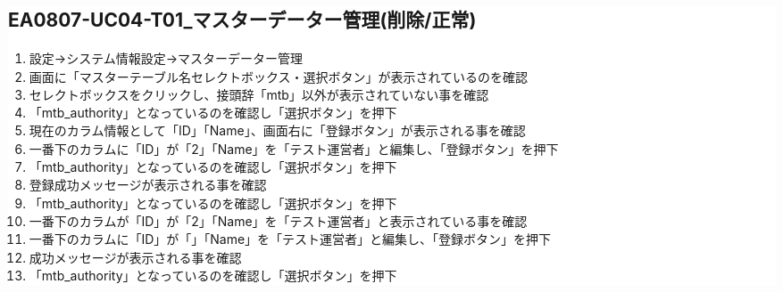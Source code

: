 ## EA0807-UC04-T01_マスターデーター管理(削除/正常)

1. 設定→システム情報設定→マスターデーター管理
1. 画面に「マスターテーブル名セレクトボックス・選択ボタン」が表示されているのを確認
1. セレクトボックスをクリックし、接頭辞「mtb」以外が表示されていない事を確認
1. 「mtb_authority」となっているのを確認し「選択ボタン」を押下
1. 現在のカラム情報として「ID」「Name」、画面右に「登録ボタン」が表示される事を確認
1. 一番下のカラムに「ID」が「2」「Name」を「テスト運営者」と編集し、「登録ボタン」を押下
1. 「mtb_authority」となっているのを確認し「選択ボタン」を押下
1. 登録成功メッセージが表示される事を確認
1. 「mtb_authority」となっているのを確認し「選択ボタン」を押下
1. 一番下のカラムが「ID」が「2」「Name」を「テスト運営者」と表示されている事を確認
1. 一番下のカラムに「ID」が「」「Name」を「テスト運営者」と編集し、「登録ボタン」を押下
1. 成功メッセージが表示される事を確認
1. 「mtb_authority」となっているのを確認し「選択ボタン」を押下
